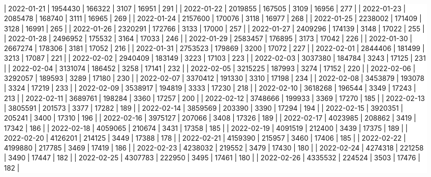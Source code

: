 | 2022-01-21 | 1954430 | 166322 | 3107 | 16951 | 291 |
| 2022-01-22 | 2019855 | 167505 | 3109 | 16956 | 277 |
| 2022-01-23 | 2085478 | 168740 | 3111 | 16965 | 269 |
| 2022-01-24 | 2157600 | 170076 | 3118 | 16977 | 268 |
| 2022-01-25 | 2238002 | 171409 | 3128 | 16991 | 265 |
| 2022-01-26 | 2320291 | 172766 | 3133 | 17000 | 257 |
| 2022-01-27 | 2409296 | 174139 | 3148 | 17022 | 255 |
| 2022-01-28 | 2496952 | 175532 | 3164 | 17033 | 246 |
| 2022-01-29 | 2583457 | 176895 | 3173 | 17042 | 226 |
| 2022-01-30 | 2667274 | 178306 | 3181 | 17052 | 216 |
| 2022-01-31 | 2753523 | 179869 | 3200 | 17072 | 227 |
| 2022-02-01 | 2844406 | 181499 | 3213 | 17087 | 221 |
| 2022-02-02 | 2940409 | 183149 | 3223 | 17103 | 223 |
| 2022-02-03 | 3037380 | 184784 | 3243 | 17125 | 231 |
| 2022-02-04 | 3131074 | 186452 | 3258 | 17141 | 232 |
| 2022-02-05 | 3215225 | 187993 | 3274 | 17152 | 220 |
| 2022-02-06 | 3292057 | 189593 | 3289 | 17180 | 230 |
| 2022-02-07 | 3370412 | 191330 | 3310 | 17198 | 234 |
| 2022-02-08 | 3453879 | 193078 | 3324 | 17219 | 233 |
| 2022-02-09 | 3538917 | 194819 | 3333 | 17230 | 218 |
| 2022-02-10 | 3618268 | 196544 | 3349 | 17243 | 213 |
| 2022-02-11 | 3689761 | 198284 | 3360 | 17257 | 200 |
| 2022-02-12 | 3748666 | 199933 | 3369 | 17270 | 185 |
| 2022-02-13 | 3805591 | 201573 | 3377 | 17282 | 189 |
| 2022-02-14 | 3859569 | 203390 | 3390 | 17294 | 194 |
| 2022-02-15 | 3920351 | 205241 | 3400 | 17310 | 196 |
| 2022-02-16 | 3975127 | 207066 | 3408 | 17326 | 189 |
| 2022-02-17 | 4023985 | 208862 | 3419 | 17342 | 186 |
| 2022-02-18 | 4059065 | 210674 | 3431 | 17358 | 185 |
| 2022-02-19 | 4091519 | 212400 | 3439 | 17375 | 189 |
| 2022-02-20 | 4126201 | 214125 | 3449 | 17388 | 178 |
| 2022-02-21 | 4159390 | 215957 | 3460 | 17406 | 185 |
| 2022-02-22 | 4199880 | 217785 | 3469 | 17419 | 186 |
| 2022-02-23 | 4238032 | 219552 | 3479 | 17430 | 180 |
| 2022-02-24 | 4274318 | 221258 | 3490 | 17447 | 182 |
| 2022-02-25 | 4307783 | 222950 | 3495 | 17461 | 180 |
| 2022-02-26 | 4335532 | 224524 | 3503 | 17476 | 182 |